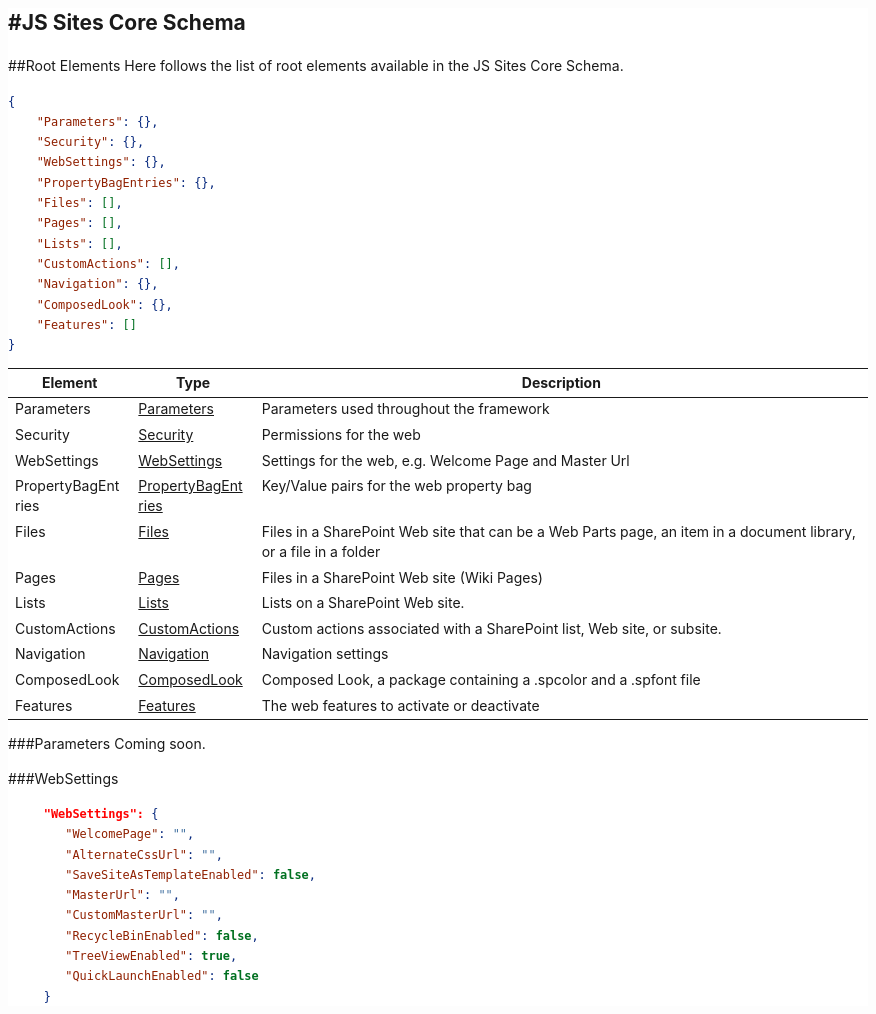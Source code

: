 ﻿#JS Sites Core Schema
----------


##Root Elements
Here follows the list of root elements available in the JS Sites Core Schema.
  

```json
{
    "Parameters": {},
    "Security": {},
    "WebSettings": {},
    "PropertyBagEntries": {},
    "Files": [],
    "Pages": [],
    "Lists": [],
    "CustomActions": [],
    "Navigation": {},
    "ComposedLook": {},
    "Features": []
}
```

Element|Type|Description
-------|----|-----------
Parameters|[Parameters](#parameters)|Parameters used throughout the framework
Security|[Security](#security)|Permissions for the web
WebSettings|[WebSettings](#websettings)|Settings for the web, e.g. Welcome Page and Master Url
PropertyBagEntries|[PropertyBagEntries](#propertybagentries)|Key/Value pairs for the web property bag
Files|[Files](#files)|Files in a SharePoint Web site that can be a Web Parts page, an item in a document library, or a file in a folder
Pages|[Pages](#pages)|Files in a SharePoint Web site (Wiki Pages)
Lists|[Lists](#lists)|Lists on a SharePoint Web site. 
CustomActions|[CustomActions](#customactions)|Custom actions associated with a SharePoint list, Web site, or subsite.
Navigation|[Navigation](#navigation)|Navigation settings
ComposedLook|[ComposedLook](#composedlook)|Composed Look, a package containing a .spcolor and a .spfont file
Features|[Features](#features)|The web features to activate or deactivate


###Parameters
Coming soon.

###WebSettings
```json
     "WebSettings": {
        "WelcomePage": "",
        "AlternateCssUrl": "",
        "SaveSiteAsTemplateEnabled": false,
        "MasterUrl": "",
        "CustomMasterUrl": "",
        "RecycleBinEnabled": false,
        "TreeViewEnabled": true,
        "QuickLaunchEnabled": false
     }
```
